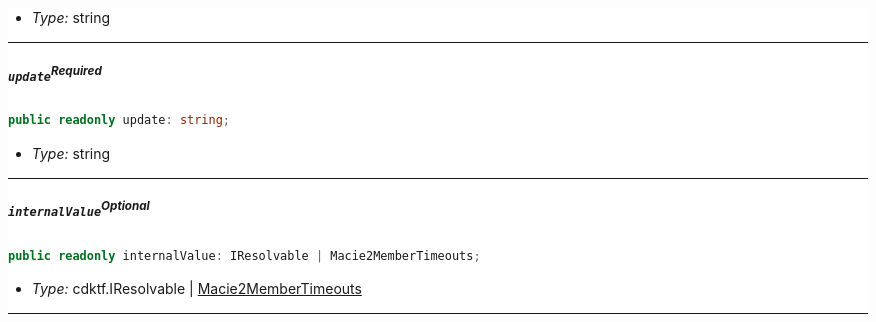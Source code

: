 - *Type:* string

---

##### `update`<sup>Required</sup> <a name="update" id="@cdktf/aws-cdk.macie2Member.Macie2MemberTimeoutsOutputReference.property.update"></a>

```typescript
public readonly update: string;
```

- *Type:* string

---

##### `internalValue`<sup>Optional</sup> <a name="internalValue" id="@cdktf/aws-cdk.macie2Member.Macie2MemberTimeoutsOutputReference.property.internalValue"></a>

```typescript
public readonly internalValue: IResolvable | Macie2MemberTimeouts;
```

- *Type:* cdktf.IResolvable | <a href="#@cdktf/aws-cdk.macie2Member.Macie2MemberTimeouts">Macie2MemberTimeouts</a>

---



